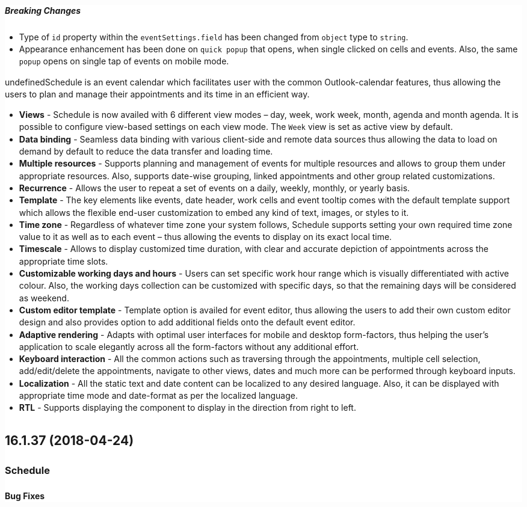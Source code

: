 ##### Breaking Changes

- Type of `id` property within the `eventSettings.field` has been changed from `object` type to `string`.
- Appearance enhancement has been done on `quick popup` that opens, when single clicked on cells and events. Also, the same `popup` opens on single tap of events on mobile mode.

undefinedSchedule is an event calendar which facilitates user with the common Outlook-calendar features, thus allowing the users to plan and manage their appointments and its time in an efficient way.


- **Views** - Schedule is now availed with 6 different view modes – day, week, work week, month, agenda and month agenda. It is possible to configure view-based settings on each view mode. The `Week` view is set as active view by default.
- **Data binding** - Seamless data binding with various client-side and remote data sources thus allowing the data to load on demand by default to reduce the data transfer and loading time.
- **Multiple resources** - Supports planning and management of events for multiple resources and allows to group them under appropriate resources. Also, supports date-wise grouping, linked appointments and other group related customizations.
- **Recurrence** - Allows the user to repeat a set of events on a daily, weekly, monthly, or yearly basis.
- **Template** - The key elements like events, date header, work cells and event tooltip comes with the default template support which allows the flexible end-user customization to embed any kind of text, images, or styles to it.
- **Time zone** -  Regardless of whatever time zone your system follows, Schedule supports setting your own required time zone value to it as well as to each event – thus allowing the events to display on its exact local time.
- **Timescale** - Allows to display customized time duration, with clear and accurate depiction of appointments across the appropriate time slots.
- **Customizable working days and hours** - Users can set specific work hour range which is visually differentiated with active colour. Also, the working days collection can be customized with specific days, so that the remaining days will be considered as weekend.
- **Custom editor template** - Template option is availed for event editor, thus allowing the users to add their own custom editor design and also provides option to add additional fields onto the default event editor.
- **Adaptive rendering** - Adapts with optimal user interfaces for mobile and desktop form-factors, thus helping the user’s application to scale elegantly across all the form-factors without any additional effort.
- **Keyboard interaction** - All the common actions such as traversing through the appointments, multiple cell selection, add/edit/delete the appointments, navigate to other views, dates and much more can be performed through keyboard inputs.
- **Localization** - All the static text and date content can be localized to any desired language. Also, it can be displayed with appropriate time mode and date-format as per the localized language.
- **RTL** - Supports displaying the component to display in the direction from right to left.


## 16.1.37 (2018-04-24)

### Schedule

#### Bug Fixes

